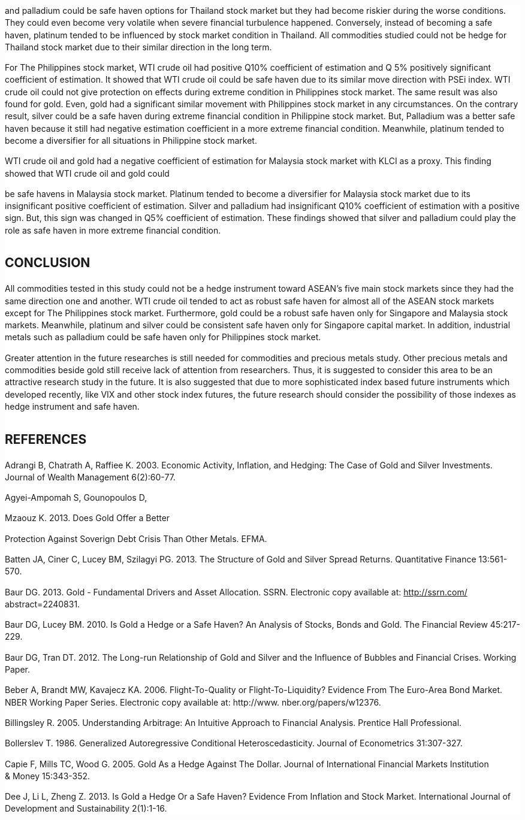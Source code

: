 <p><span class="font7">and palladium could be safe haven options for Thailand stock market but they had become riskier during the worse conditions. They could even become very volatile when severe financial turbulence happened. Conversely, instead of becoming a safe haven, platinum tended to be influenced by stock market condition in Thailand. All commodities studied could not be hedge for Thailand stock market due to their similar direction in the long term.</span></p>
<p><span class="font7">For The Philippines stock market, WTI crude oil had positive Q10% coefficient of estimation and Q 5% positively significant coefficient of estimation. It showed that WTI crude oil could be safe haven due to its similar move direction with PSEi index. WTI crude oil could not give protection on effects during extreme condition in Philippines stock market. The same result was also found for gold. Even, gold had a significant similar movement with Philippines stock market in any circumstances. On the contrary result, silver could be a safe haven during extreme financial condition in Philippine stock market. But, Palladium was a better safe haven because it still had negative estimation coefficient in a more extreme financial condition. Meanwhile, platinum tended to become a diversifier for all situations in Philippine stock market.</span></p>
<p><span class="font7">WTI crude oil and gold had a negative coefficient of estimation for Malaysia stock market with KLCI as a proxy. This finding showed that WTI crude oil and gold could</span></p>
<p><span class="font7">be safe havens in Malaysia stock market. Platinum tended to become a diversifier for Malaysia stock market due to its insignificant positive coefficient of estimation. Silver and palladium had insignificant Q10% coefficient of estimation with a positive sign. But, this sign was changed in Q5% coefficient of estimation. These findings showed that silver and palladium could play the role as safe haven in more extreme financial condition.</span></p>
<h2><a name="bookmark24"></a><span class="font7" style="font-weight:bold;"><a name="bookmark25"></a>CONCLUSION</span></h2>
<p><span class="font7">All commodities tested in this study could not be a hedge instrument toward ASEAN’s five main stock markets since they had the same direction one and another. WTI crude oil tended to act as robust safe haven for almost all of the ASEAN stock markets except for The Philippines stock market. Furthermore, gold could be a robust safe haven only for Singapore and Malaysia stock markets. Meanwhile, platinum and silver could be consistent safe haven only for Singapore capital market. In addition, industrial metals such as palladium could be safe haven only for Philippines stock market.</span></p>
<p><span class="font7">Greater attention in the future researches is still needed for commodities and precious metals study. Other precious metals and commodities beside gold still receive lack of attention from researchers. Thus, it is suggested to consider this area to be an attractive research study in the future. It is also suggested that due to more sophisticated index based future instruments which developed recently, like VIX and other stock index futures, the future research should consider the possibility of those indexes as hedge instrument and safe haven.</span></p>
<h2><a name="bookmark26"></a><span class="font7" style="font-weight:bold;"><a name="bookmark27"></a>REFERENCES</span></h2>
<p><span class="font7">Adrangi B, Chatrath A, Raffiee K. 2003. Economic Activity, Inflation, and Hedging: The Case of Gold and Silver Investments. Journal of Wealth Management 6(2):60-77.</span></p>
<p><span class="font7">Agyei-Ampomah S, Gounopoulos D,</span></p>
<p><span class="font7">Mzaouz K. 2013. Does Gold Offer a Better</span></p>
<p><span class="font7">Protection Against Soverign Debt Crisis Than Other Metals. EFMA.</span></p>
<p><span class="font7">Batten JA, Ciner C, Lucey BM, Szilagyi PG. 2013. The Structure of Gold and Silver Spread Returns. Quantitative Finance 13:561-570.</span></p>
<p><span class="font7">Baur DG. 2013. Gold - Fundamental Drivers and Asset Allocation. SSRN. Electronic copy available at: </span><a href="http://ssrn.com/"><span class="font7">http://ssrn.com/</span></a><span class="font7"> abstract=2240831.</span></p>
<p><span class="font7">Baur DG, Lucey BM. 2010. Is Gold a Hedge or a Safe Haven? An Analysis of Stocks, Bonds and Gold. The Financial Review 45:217-229.</span></p>
<p><span class="font7">Baur DG, Tran DT. 2012. The Long-run Relationship of Gold and Silver and the Influence of Bubbles and Financial Crises. Working Paper.</span></p>
<p><span class="font7">Beber A, Brandt MW, Kavajecz KA. 2006. Flight-To-Quality or Flight-To-Liquidity? Evidence From The Euro-Area Bond Market. NBER Working Paper Series. Electronic copy available at: http://www. nber.org/papers/w12376.</span></p>
<p><span class="font7">Billingsley R. 2005. Understanding Arbitrage: An Intuitive Approach to Financial Analysis. Prentice Hall Professional.</span></p>
<p><span class="font7">Bollerslev T. 1986. Generalized Autoregressive Conditional Heteroscedasticity. Journal of Econometrics 31:307-327.</span></p>
<p><span class="font7">Capie F, Mills TC, Wood G. 2005. Gold As a Hedge Against The Dollar. Journal of International Financial Markets Institution &amp;&nbsp;Money 15:343-352.</span></p>
<p><span class="font7">Dee J, Li L, Zheng Z. 2013. Is Gold a Hedge Or a Safe Haven? Evidence From Inflation and Stock Market. International Journal of Development and Sustainability 2(1):1-16.</span></p>